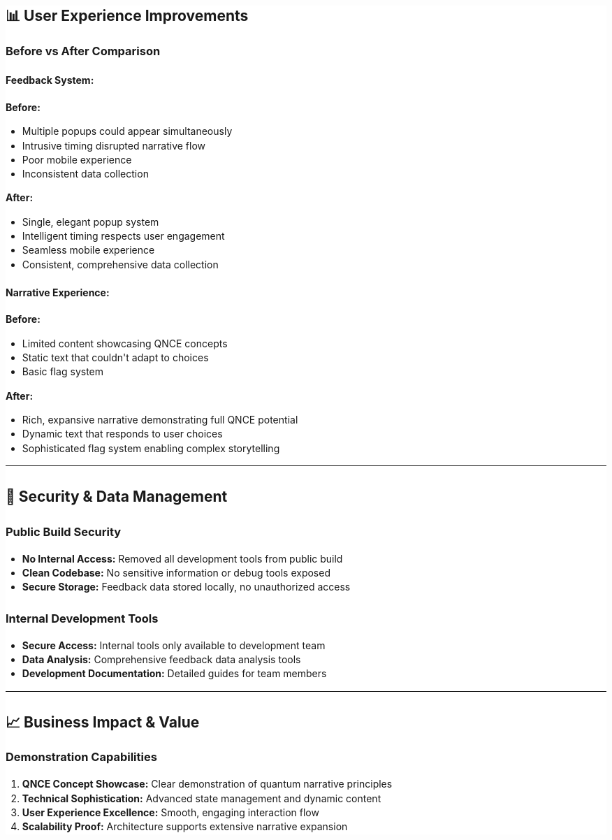 ## 📊 User Experience Improvements

### Before vs After Comparison

#### Feedback System:
**Before:**
- Multiple popups could appear simultaneously
- Intrusive timing disrupted narrative flow
- Poor mobile experience
- Inconsistent data collection

**After:**
- Single, elegant popup system
- Intelligent timing respects user engagement
- Seamless mobile experience
- Consistent, comprehensive data collection

#### Narrative Experience:
**Before:**
- Limited content showcasing QNCE concepts
- Static text that couldn't adapt to choices
- Basic flag system

**After:**
- Rich, expansive narrative demonstrating full QNCE potential
- Dynamic text that responds to user choices
- Sophisticated flag system enabling complex storytelling

---

## 🔐 Security & Data Management

### Public Build Security
- **No Internal Access:** Removed all development tools from public build
- **Clean Codebase:** No sensitive information or debug tools exposed
- **Secure Storage:** Feedback data stored locally, no unauthorized access

### Internal Development Tools
- **Secure Access:** Internal tools only available to development team
- **Data Analysis:** Comprehensive feedback data analysis tools
- **Development Documentation:** Detailed guides for team members

---

## 📈 Business Impact & Value

### Demonstration Capabilities
1. **QNCE Concept Showcase:** Clear demonstration of quantum narrative principles
2. **Technical Sophistication:** Advanced state management and dynamic content
3. **User Experience Excellence:** Smooth, engaging interaction flow
4. **Scalability Proof:** Architecture supports extensive narrative expansion
